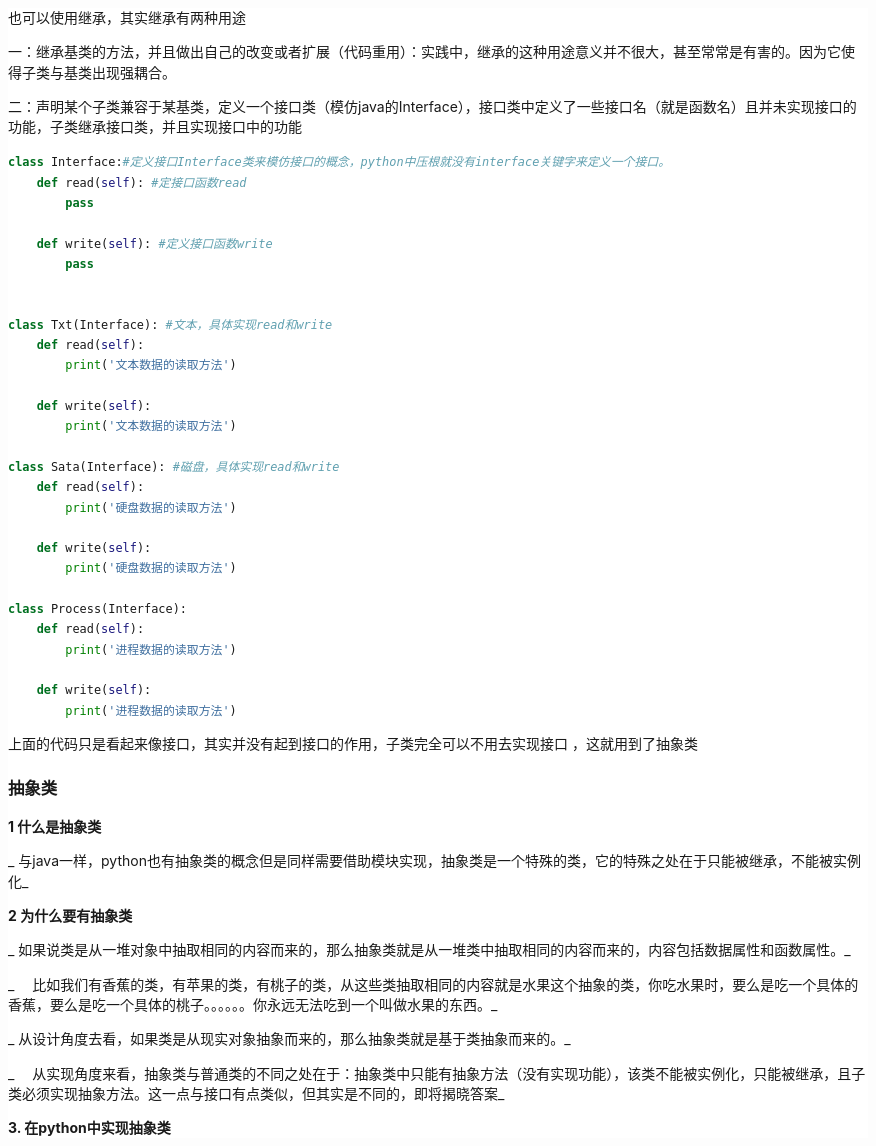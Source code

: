 也可以使用继承，其实继承有两种用途

一：继承基类的方法，并且做出自己的改变或者扩展（代码重用）：实践中，继承的这种用途意义并不很大，甚至常常是有害的。因为它使得子类与基类出现强耦合。

二：声明某个子类兼容于某基类，定义一个接口类（模仿java的Interface），接口类中定义了一些接口名（就是函数名）且并未实现接口的功能，子类继承接口类，并且实现接口中的功能

```py
class Interface:#定义接口Interface类来模仿接口的概念，python中压根就没有interface关键字来定义一个接口。
    def read(self): #定接口函数read
        pass

    def write(self): #定义接口函数write
        pass


class Txt(Interface): #文本，具体实现read和write
    def read(self):
        print('文本数据的读取方法')

    def write(self):
        print('文本数据的读取方法')

class Sata(Interface): #磁盘，具体实现read和write
    def read(self):
        print('硬盘数据的读取方法')

    def write(self):
        print('硬盘数据的读取方法')

class Process(Interface):
    def read(self):
        print('进程数据的读取方法')

    def write(self):
        print('进程数据的读取方法')
```

上面的代码只是看起来像接口，其实并没有起到接口的作用，子类完全可以不用去实现接口 ，这就用到了抽象类

### 抽象类

**1 什么是抽象类**

_    与java一样，python也有抽象类的概念但是同样需要借助模块实现，抽象类是一个特殊的类，它的特殊之处在于只能被继承，不能被实例化_

**2 为什么要有抽象类**

_  如果说类是从一堆对象中抽取相同的内容而来的，那么抽象类就是从一堆类中抽取相同的内容而来的，内容包括数据属性和函数属性。_

_　 比如我们有香蕉的类，有苹果的类，有桃子的类，从这些类抽取相同的内容就是水果这个抽象的类，你吃水果时，要么是吃一个具体的香蕉，要么是吃一个具体的桃子。。。。。。你永远无法吃到一个叫做水果的东西。_

_    从设计角度去看，如果类是从现实对象抽象而来的，那么抽象类就是基于类抽象而来的。_

_　 从实现角度来看，抽象类与普通类的不同之处在于：抽象类中只能有抽象方法（没有实现功能），该类不能被实例化，只能被继承，且子类必须实现抽象方法。这一点与接口有点类似，但其实是不同的，即将揭晓答案_

**3. 在python中实现抽象类**
